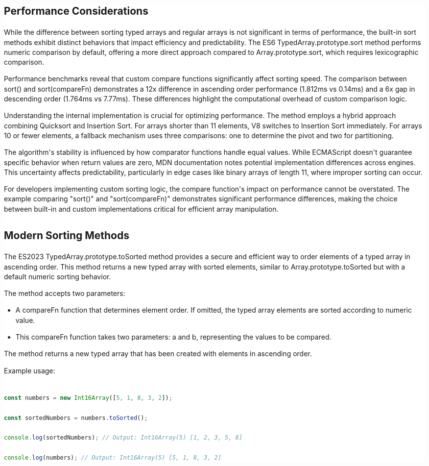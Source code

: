 
## Performance Considerations

While the difference between sorting typed arrays and regular arrays is not significant in terms of performance, the built-in sort methods exhibit distinct behaviors that impact efficiency and predictability. The ES6 TypedArray.prototype.sort method performs numeric comparison by default, offering a more direct approach compared to Array.prototype.sort, which requires lexicographic comparison.

Performance benchmarks reveal that custom compare functions significantly affect sorting speed. The comparison between sort() and sort(compareFn) demonstrates a 12x difference in ascending order performance (1.812ms vs 0.14ms) and a 6x gap in descending order (1.764ms vs 7.77ms). These differences highlight the computational overhead of custom comparison logic.

Understanding the internal implementation is crucial for optimizing performance. The method employs a hybrid approach combining Quicksort and Insertion Sort. For arrays shorter than 11 elements, V8 switches to Insertion Sort immediately. For arrays 10 or fewer elements, a fallback mechanism uses three comparisons: one to determine the pivot and two for partitioning.

The algorithm's stability is influenced by how comparator functions handle equal values. While ECMAScript doesn't guarantee specific behavior when return values are zero, MDN documentation notes potential implementation differences across engines. This uncertainty affects predictability, particularly in edge cases like binary arrays of length 11, where improper sorting can occur.

For developers implementing custom sorting logic, the compare function's impact on performance cannot be overstated. The example comparing "sort()" and "sort(compareFn)" demonstrates significant performance differences, making the choice between built-in and custom implementations critical for efficient array manipulation.


## Modern Sorting Methods

The ES2023 TypedArray.prototype.toSorted method provides a secure and efficient way to order elements of a typed array in ascending order. This method returns a new typed array with sorted elements, similar to Array.prototype.toSorted but with a default numeric sorting behavior.

The method accepts two parameters:

- A compareFn function that determines element order. If omitted, the typed array elements are sorted according to numeric value.

- This compareFn function takes two parameters: a and b, representing the values to be compared.

The method returns a new typed array that has been created with elements in ascending order.

Example usage:

```javascript

const numbers = new Int16Array([5, 1, 8, 3, 2]);

const sortedNumbers = numbers.toSorted();

console.log(sortedNumbers); // Output: Int16Array(5) [1, 2, 3, 5, 8]

console.log(numbers); // Output: Int16Array(5) [5, 1, 8, 3, 2]

```
